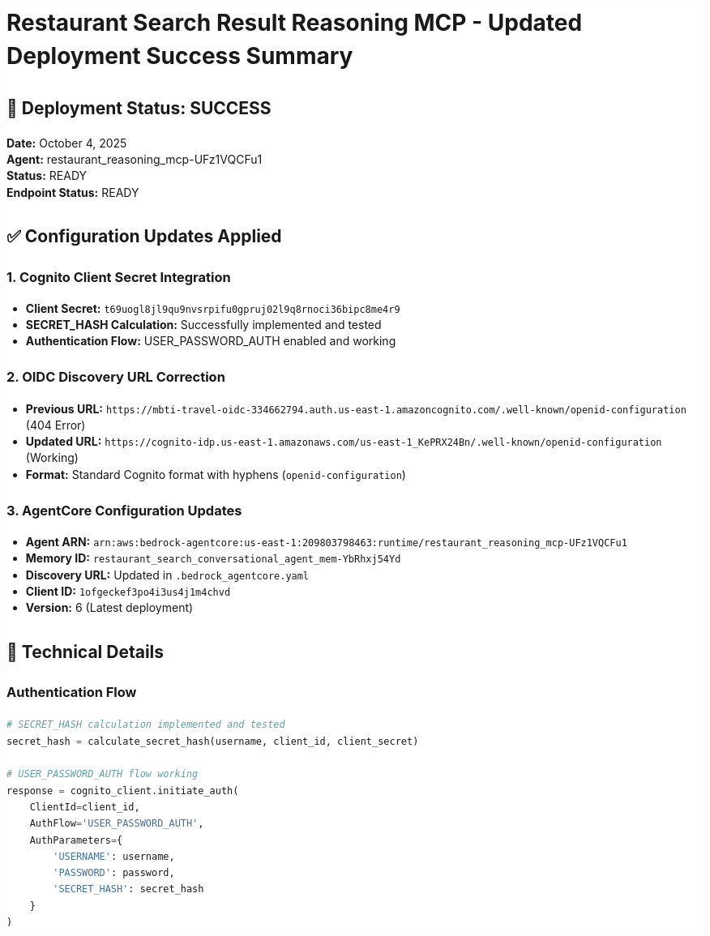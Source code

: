 # Restaurant Search Result Reasoning MCP - Updated Deployment Success Summary

## 🎉 Deployment Status: SUCCESS

**Date:** October 4, 2025  
**Agent:** restaurant_reasoning_mcp-UFz1VQCFu1  
**Status:** READY  
**Endpoint Status:** READY  

## ✅ Configuration Updates Applied

### 1. Cognito Client Secret Integration
- **Client Secret:** `t69uogl8jl9qu9nvsrpifu0gpruj02l9q8rnoci36bipc8me4r9`
- **SECRET_HASH Calculation:** Successfully implemented and tested
- **Authentication Flow:** USER_PASSWORD_AUTH enabled and working

### 2. OIDC Discovery URL Correction
- **Previous URL:** `https://mbti-travel-oidc-334662794.auth.us-east-1.amazoncognito.com/.well-known/openid-configuration` (404 Error)
- **Updated URL:** `https://cognito-idp.us-east-1.amazonaws.com/us-east-1_KePRX24Bn/.well-known/openid-configuration` (Working)
- **Format:** Standard Cognito format with hyphens (`openid-configuration`)

### 3. AgentCore Configuration Updates
- **Agent ARN:** `arn:aws:bedrock-agentcore:us-east-1:209803798463:runtime/restaurant_reasoning_mcp-UFz1VQCFu1`
- **Memory ID:** `restaurant_search_conversational_agent_mem-YbRhxj54Yd`
- **Discovery URL:** Updated in `.bedrock_agentcore.yaml`
- **Client ID:** `1ofgeckef3po4i3us4j1m4chvd`
- **Version:** 6 (Latest deployment)

## 🔧 Technical Details

### Authentication Flow
```python
# SECRET_HASH calculation implemented and tested
secret_hash = calculate_secret_hash(username, client_id, client_secret)

# USER_PASSWORD_AUTH flow working
response = cognito_client.initiate_auth(
    ClientId=client_id,
    AuthFlow='USER_PASSWORD_AUTH',
    AuthParameters={
        'USERNAME': username,
        'PASSWORD': password,
        'SECRET_HASH': secret_hash
    }
)
```
